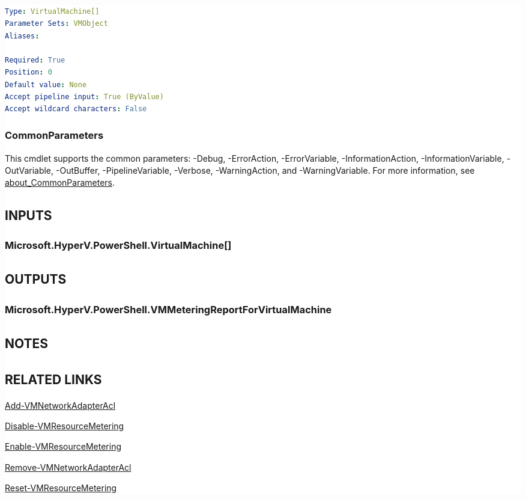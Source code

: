 ```yaml
Type: VirtualMachine[]
Parameter Sets: VMObject
Aliases: 

Required: True
Position: 0
Default value: None
Accept pipeline input: True (ByValue)
Accept wildcard characters: False
```

### CommonParameters
This cmdlet supports the common parameters: -Debug, -ErrorAction, -ErrorVariable, -InformationAction, -InformationVariable, -OutVariable, -OutBuffer, -PipelineVariable, -Verbose, -WarningAction, and -WarningVariable. For more information, see [about_CommonParameters](https://go.microsoft.com/fwlink/?LinkID=113216).

## INPUTS

### Microsoft.HyperV.PowerShell.VirtualMachine[]

## OUTPUTS

### Microsoft.HyperV.PowerShell.VMMeteringReportForVirtualMachine

## NOTES

## RELATED LINKS

[Add-VMNetworkAdapterAcl](./Add-VMNetworkAdapterAcl.md)

[Disable-VMResourceMetering](./Disable-VMResourceMetering.md)

[Enable-VMResourceMetering](./Enable-VMResourceMetering.md)

[Remove-VMNetworkAdapterAcl](./Remove-VMNetworkAdapterAcl.md)

[Reset-VMResourceMetering](./Reset-VMResourceMetering.md)

